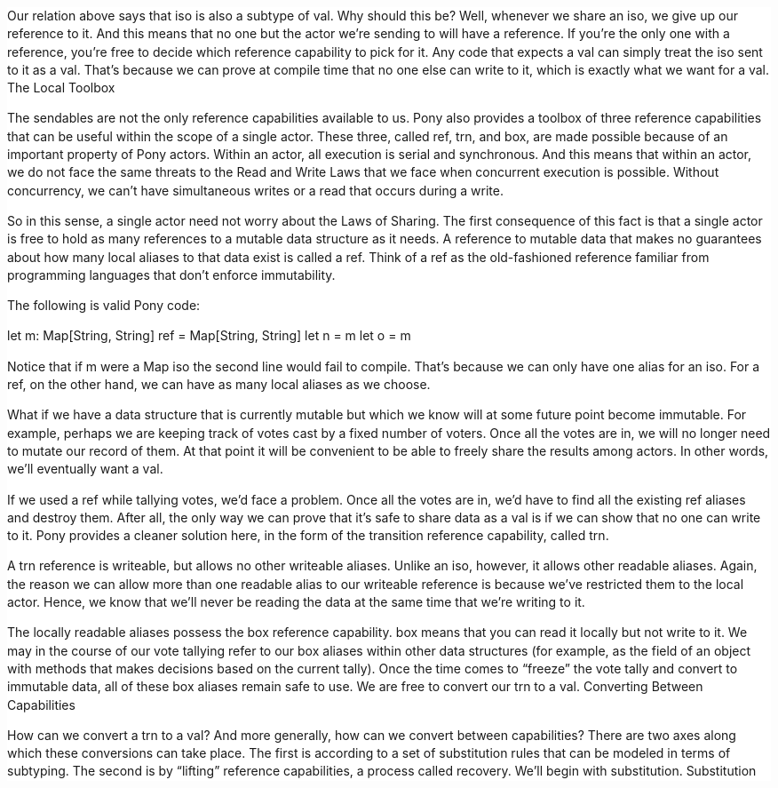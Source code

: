 Our relation above says that iso is also a subtype of val. Why should this be? Well, whenever we share an iso, we give up our reference to it. And this means that no one but the actor we’re sending to will have a reference. If you’re the only one with a reference, you’re free to decide which reference capability to pick for it. Any code that expects a val can simply treat the iso sent to it as a val. That’s because we can prove at compile time that no one else can write to it, which is exactly what we want for a val.
The Local Toolbox

The sendables are not the only reference capabilities available to us. Pony also provides a toolbox of three reference capabilities that can be useful within the scope of a single actor. These three, called ref, trn, and box, are made possible because of an important property of Pony actors. Within an actor, all execution is serial and synchronous. And this means that within an actor, we do not face the same threats to the Read and Write Laws that we face when concurrent execution is possible. Without concurrency, we can’t have simultaneous writes or a read that occurs during a write.

So in this sense, a single actor need not worry about the Laws of Sharing. The first consequence of this fact is that a single actor is free to hold as many references to a mutable data structure as it needs. A reference to mutable data that makes no guarantees about how many local aliases to that data exist is called a ref. Think of a ref as the old-fashioned reference familiar from programming languages that don’t enforce immutability.

The following is valid Pony code:

  let m: Map[String, String] ref = Map[String, String]
  let n = m
  let o = m

Notice that if m were a Map iso the second line would fail to compile. That’s because we can only have one alias for an iso. For a ref, on the other hand, we can have as many local aliases as we choose.

What if we have a data structure that is currently mutable but which we know will at some future point become immutable. For example, perhaps we are keeping track of votes cast by a fixed number of voters. Once all the votes are in, we will no longer need to mutate our record of them. At that point it will be convenient to be able to freely share the results among actors. In other words, we’ll eventually want a val.

If we used a ref while tallying votes, we’d face a problem. Once all the votes are in, we’d have to find all the existing ref aliases and destroy them. After all, the only way we can prove that it’s safe to share data as a val is if we can show that no one can write to it. Pony provides a cleaner solution here, in the form of the transition reference capability, called trn.

A trn reference is writeable, but allows no other writeable aliases. Unlike an iso, however, it allows other readable aliases. Again, the reason we can allow more than one readable alias to our writeable reference is because we’ve restricted them to the local actor. Hence, we know that we’ll never be reading the data at the same time that we’re writing to it.

The locally readable aliases possess the box reference capability. box means that you can read it locally but not write to it. We may in the course of our vote tallying refer to our box aliases within other data structures (for example, as the field of an object with methods that makes decisions based on the current tally). Once the time comes to “freeze” the vote tally and convert to immutable data, all of these box aliases remain safe to use. We are free to convert our trn to a val.
Converting Between Capabilities

How can we convert a trn to a val? And more generally, how can we convert between capabilities? There are two axes along which these conversions can take place. The first is according to a set of substitution rules that can be modeled in terms of subtyping. The second is by “lifting” reference capabilities, a process called recovery. We’ll begin with substitution.
Substitution
